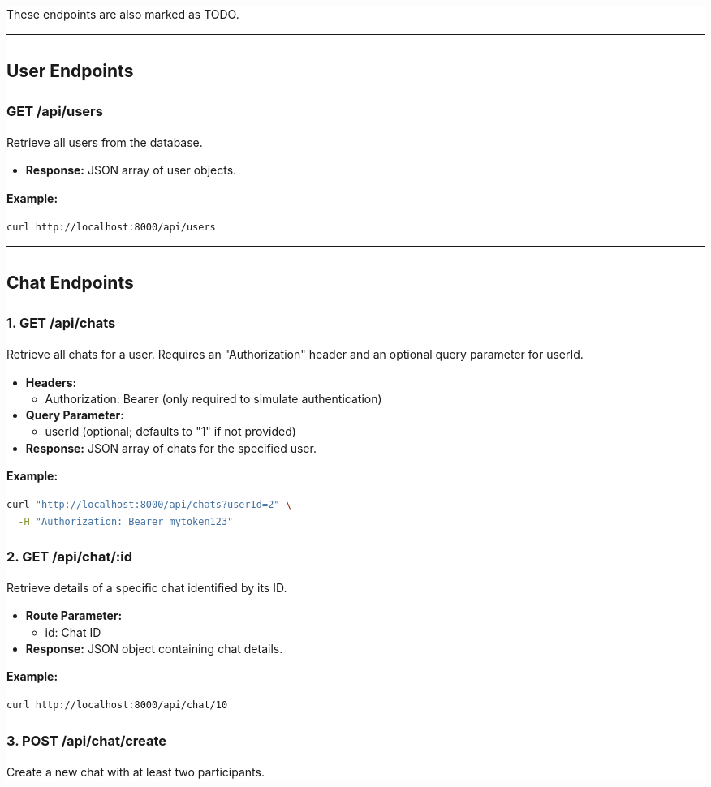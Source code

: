 These endpoints are also marked as TODO.

---

## User Endpoints

### GET /api/users

Retrieve all users from the database.

- **Response:** JSON array of user objects.

**Example:**
```bash
curl http://localhost:8000/api/users
```

---

## Chat Endpoints

### 1. GET /api/chats

Retrieve all chats for a user. Requires an "Authorization" header and an optional query parameter for userId.

- **Headers:**
  - Authorization: Bearer <token>  (only required to simulate authentication)
- **Query Parameter:**
  - userId (optional; defaults to "1" if not provided)
- **Response:** JSON array of chats for the specified user.

**Example:**
```bash
curl "http://localhost:8000/api/chats?userId=2" \
  -H "Authorization: Bearer mytoken123"
```

### 2. GET /api/chat/:id

Retrieve details of a specific chat identified by its ID.

- **Route Parameter:**
  - id: Chat ID
- **Response:** JSON object containing chat details.

**Example:**
```bash
curl http://localhost:8000/api/chat/10
```

### 3. POST /api/chat/create

Create a new chat with at least two participants.
